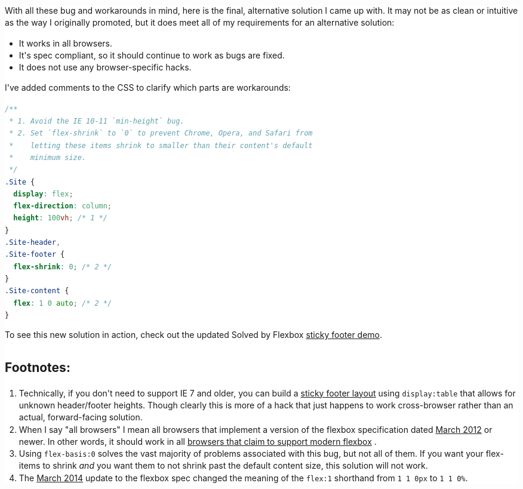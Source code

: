 With all these bug and workarounds in mind, here is the final, alternative solution I came up with. It may not be as clean or intuitive as the way I originally promoted, but it does meet all of my requirements for an alternative solution:

* It works in all browsers.
* It's spec compliant, so it should continue to work as bugs are fixed.
* It does not use any browser-specific hacks.

I've added comments to the CSS to clarify which parts are workarounds:

```css
/**
 * 1. Avoid the IE 10-11 `min-height` bug.
 * 2. Set `flex-shrink` to `0` to prevent Chrome, Opera, and Safari from
 *    letting these items shrink to smaller than their content's default
 *    minimum size.
 */
.Site {
  display: flex;
  flex-direction: column;
  height: 100vh; /* 1 */
}
.Site-header,
.Site-footer {
  flex-shrink: 0; /* 2 */
}
.Site-content {
  flex: 1 0 auto; /* 2 */
}
```

To see this new solution in action, check out the updated Solved by Flexbox [sticky footer demo](http://philipwalton.github.io/solved-by-flexbox/demos/sticky-footer/).

<aside class="Footnotes">
  <h1 class="Footnotes-title">Footnotes:</h1>
  <ol class="Footnotes-items">
    <li id="footnote-1">Technically, if you don't need to support IE 7 and older, you can build a <a href="http://galengidman.com/2014/03/25/responsive-flexible-height-sticky-footers-in-css/">sticky footer layout</a> using <code>display:table</code> that allows for unknown header/footer heights. Though clearly this is more of a hack that just happens to work cross-browser rather than an actual, forward-facing solution.
    <li id="footnote-2">When I say "all browsers" I mean all browsers that implement a version of the flexbox specification dated <a href="http://www.w3.org/TR/2012/WD-css3-flexbox-20120322/">March 2012</a> or newer. In other words, it should work in all <a href="http://caniuse.com/#feat=flexbox">browsers that claim to support modern flexbox</a> .</li>
    <li id="footnote-3">Using <code>flex-basis:0</code> solves the vast majority of problems associated with this bug, but not all of them. If you want your flex-items to shrink <em>and</em> you want them to not shrink past the default content size, this solution will not work.</li>
    <li id="footnote-4">The <a href="http://www.w3.org/TR/2014/WD-css-flexbox-1-20140325/">March 2014</a> update to the flexbox spec changed the meaning of the <code>flex:1</code> shorthand from <code>1 1 0px</code> to <code>1 1 0%</code>.</li>
  </ol>
</aside>
